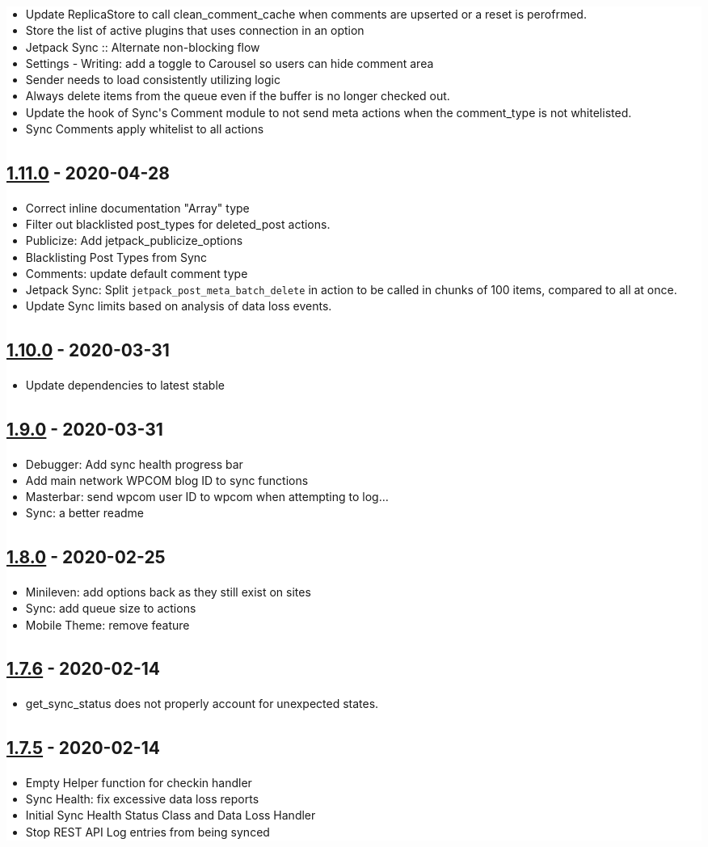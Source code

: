 - Update ReplicaStore to call clean_comment_cache when comments are upserted or a reset is perofrmed.
- Store the list of active plugins that uses connection in an option
- Jetpack Sync :: Alternate non-blocking flow
- Settings - Writing: add a toggle to Carousel so users can hide comment area
- Sender needs to load consistently utilizing  logic
- Always delete items from the queue even if the buffer is no longer checked out.
- Update the  hook of Sync's Comment module to not send meta actions when the comment_type is not whitelisted.
- Sync Comments apply whitelist to all actions

## [1.11.0] - 2020-04-28

- Correct inline documentation "Array" type
- Filter out blacklisted post_types for deleted_post actions.
- Publicize: Add jetpack_publicize_options
- Blacklisting Post Types from Sync
- Comments: update default comment type
- Jetpack Sync: Split `jetpack_post_meta_batch_delete` in action to be called in chunks of 100 items, compared to all at once.
- Update Sync limits based on analysis of data loss events.

## [1.10.0] - 2020-03-31

- Update dependencies to latest stable

## [1.9.0] - 2020-03-31

- Debugger: Add sync health progress bar
- Add main network WPCOM blog ID to sync functions
- Masterbar: send wpcom user ID to wpcom when attempting to log…
- Sync: a better readme

## [1.8.0] - 2020-02-25

- Minileven: add options back  as they still exist on sites
- Sync: add queue size to actions
- Mobile Theme: remove feature

## [1.7.6] - 2020-02-14

- get_sync_status does not properly account for unexpected states.

## [1.7.5] - 2020-02-14

- Empty Helper function for checkin handler
- Sync Health: fix excessive data loss reports
- Initial Sync Health Status Class and Data Loss Handler
- Stop REST API Log entries from being synced


[1.53.0-alpha]: https://github.com/Automattic/jetpack-sync/compare/v1.52.0...v1.53.0-alpha
[1.52.0]: https://github.com/Automattic/jetpack-sync/compare/v1.51.0...v1.52.0
[1.51.0]: https://github.com/Automattic/jetpack-sync/compare/v1.50.2...v1.51.0
[1.50.2]: https://github.com/Automattic/jetpack-sync/compare/v1.50.1...v1.50.2
[1.50.1]: https://github.com/Automattic/jetpack-sync/compare/v1.50.0...v1.50.1
[1.50.0]: https://github.com/Automattic/jetpack-sync/compare/v1.49.0...v1.50.0
[1.49.0]: https://github.com/Automattic/jetpack-sync/compare/v1.48.1...v1.49.0
[1.48.1]: https://github.com/Automattic/jetpack-sync/compare/v1.48.0...v1.48.1
[1.48.0]: https://github.com/Automattic/jetpack-sync/compare/v1.47.9...v1.48.0
[1.47.9]: https://github.com/Automattic/jetpack-sync/compare/v1.47.8...v1.47.9
[1.47.8]: https://github.com/Automattic/jetpack-sync/compare/v1.47.7...v1.47.8
[1.47.7]: https://github.com/Automattic/jetpack-sync/compare/v1.47.6...v1.47.7
[1.47.6]: https://github.com/Automattic/jetpack-sync/compare/v1.47.5...v1.47.6
[1.47.5]: https://github.com/Automattic/jetpack-sync/compare/v1.47.4...v1.47.5
[1.47.4]: https://github.com/Automattic/jetpack-sync/compare/v1.47.3...v1.47.4
[1.47.3]: https://github.com/Automattic/jetpack-sync/compare/v1.47.2...v1.47.3
[1.47.2]: https://github.com/Automattic/jetpack-sync/compare/v1.47.1...v1.47.2
[1.47.1]: https://github.com/Automattic/jetpack-sync/compare/v1.47.0...v1.47.1
[1.47.0]: https://github.com/Automattic/jetpack-sync/compare/v1.46.1...v1.47.0
[1.46.1]: https://github.com/Automattic/jetpack-sync/compare/v1.46.0...v1.46.1
[1.46.0]: https://github.com/Automattic/jetpack-sync/compare/v1.45.0...v1.46.0
[1.45.0]: https://github.com/Automattic/jetpack-sync/compare/v1.44.2...v1.45.0
[1.44.2]: https://github.com/Automattic/jetpack-sync/compare/v1.44.1...v1.44.2
[1.44.1]: https://github.com/Automattic/jetpack-sync/compare/v1.44.0...v1.44.1
[1.44.0]: https://github.com/Automattic/jetpack-sync/compare/v1.43.2...v1.44.0
[1.43.2]: https://github.com/Automattic/jetpack-sync/compare/v1.43.1...v1.43.2
[1.43.1]: https://github.com/Automattic/jetpack-sync/compare/v1.43.0...v1.43.1
[1.43.0]: https://github.com/Automattic/jetpack-sync/compare/v1.42.0...v1.43.0
[1.42.0]: https://github.com/Automattic/jetpack-sync/compare/v1.41.0...v1.42.0
[1.41.0]: https://github.com/Automattic/jetpack-sync/compare/v1.40.3...v1.41.0
[1.40.3]: https://github.com/Automattic/jetpack-sync/compare/v1.40.2...v1.40.3
[1.40.2]: https://github.com/Automattic/jetpack-sync/compare/v1.40.1...v1.40.2
[1.40.1]: https://github.com/Automattic/jetpack-sync/compare/v1.40.0...v1.40.1
[1.40.0]: https://github.com/Automattic/jetpack-sync/compare/v1.39.0...v1.40.0
[1.39.0]: https://github.com/Automattic/jetpack-sync/compare/v1.38.4...v1.39.0
[1.38.4]: https://github.com/Automattic/jetpack-sync/compare/v1.38.3...v1.38.4
[1.38.3]: https://github.com/Automattic/jetpack-sync/compare/v1.38.2...v1.38.3
[1.38.2]: https://github.com/Automattic/jetpack-sync/compare/v1.38.1...v1.38.2
[1.38.1]: https://github.com/Automattic/jetpack-sync/compare/v1.38.0...v1.38.1
[1.38.0]: https://github.com/Automattic/jetpack-sync/compare/v1.37.1...v1.38.0
[1.37.1]: https://github.com/Automattic/jetpack-sync/compare/v1.37.0...v1.37.1
[1.37.0]: https://github.com/Automattic/jetpack-sync/compare/v1.36.1...v1.37.0
[1.36.1]: https://github.com/Automattic/jetpack-sync/compare/v1.36.0...v1.36.1
[1.36.0]: https://github.com/Automattic/jetpack-sync/compare/v1.35.2...v1.36.0
[1.35.2]: https://github.com/Automattic/jetpack-sync/compare/v1.35.1...v1.35.2
[1.35.1]: https://github.com/Automattic/jetpack-sync/compare/v1.35.0...v1.35.1
[1.35.0]: https://github.com/Automattic/jetpack-sync/compare/v1.34.0...v1.35.0
[1.34.0]: https://github.com/Automattic/jetpack-sync/compare/v1.33.1...v1.34.0
[1.33.1]: https://github.com/Automattic/jetpack-sync/compare/v1.33.0...v1.33.1
[1.33.0]: https://github.com/Automattic/jetpack-sync/compare/v1.32.0...v1.33.0
[1.32.0]: https://github.com/Automattic/jetpack-sync/compare/v1.31.1...v1.32.0
[1.31.1]: https://github.com/Automattic/jetpack-sync/compare/v1.31.0...v1.31.1
[1.31.0]: https://github.com/Automattic/jetpack-sync/compare/v1.30.8...v1.31.0
[1.30.8]: https://github.com/Automattic/jetpack-sync/compare/v1.30.7...v1.30.8
[1.30.7]: https://github.com/Automattic/jetpack-sync/compare/v1.30.6...v1.30.7
[1.30.6]: https://github.com/Automattic/jetpack-sync/compare/v1.30.5...v1.30.6
[1.30.5]: https://github.com/Automattic/jetpack-sync/compare/v1.30.4...v1.30.5
[1.30.4]: https://github.com/Automattic/jetpack-sync/compare/v1.30.3...v1.30.4
[1.30.3]: https://github.com/Automattic/jetpack-sync/compare/v1.30.2...v1.30.3
[1.30.2]: https://github.com/Automattic/jetpack-sync/compare/v1.30.1...v1.30.2
[1.30.1]: https://github.com/Automattic/jetpack-sync/compare/v1.30.0...v1.30.1
[1.30.0]: https://github.com/Automattic/jetpack-sync/compare/v1.29.2...v1.30.0
[1.29.2]: https://github.com/Automattic/jetpack-sync/compare/v1.29.1...v1.29.2
[1.29.1]: https://github.com/Automattic/jetpack-sync/compare/v1.29.0...v1.29.1
[1.29.0]: https://github.com/Automattic/jetpack-sync/compare/v1.28.2...v1.29.0
[1.28.2]: https://github.com/Automattic/jetpack-sync/compare/v1.28.1...v1.28.2
[1.28.1]: https://github.com/Automattic/jetpack-sync/compare/v1.28.0...v1.28.1
[1.28.0]: https://github.com/Automattic/jetpack-sync/compare/v1.27.6...v1.28.0
[1.27.6]: https://github.com/Automattic/jetpack-sync/compare/v1.27.5...v1.27.6
[1.27.5]: https://github.com/Automattic/jetpack-sync/compare/v1.27.4...v1.27.5
[1.27.4]: https://github.com/Automattic/jetpack-sync/compare/v1.27.3...v1.27.4
[1.27.3]: https://github.com/Automattic/jetpack-sync/compare/v1.27.2...v1.27.3
[1.27.2]: https://github.com/Automattic/jetpack-sync/compare/v1.27.1...v1.27.2
[1.27.1]: https://github.com/Automattic/jetpack-sync/compare/v1.27.0...v1.27.1
[1.27.0]: https://github.com/Automattic/jetpack-sync/compare/v1.26.4...v1.27.0
[1.26.4]: https://github.com/Automattic/jetpack-sync/compare/v1.26.3...v1.26.4
[1.26.3]: https://github.com/Automattic/jetpack-sync/compare/v1.26.2...v1.26.3
[1.26.2]: https://github.com/Automattic/jetpack-sync/compare/v1.26.1...v1.26.2
[1.26.1]: https://github.com/Automattic/jetpack-sync/compare/v1.26.0...v1.26.1
[1.26.0]: https://github.com/Automattic/jetpack-sync/compare/v1.25.0...v1.26.0
[1.25.0]: https://github.com/Automattic/jetpack-sync/compare/v1.24.2...v1.25.0
[1.24.2]: https://github.com/Automattic/jetpack-sync/compare/v1.24.1...v1.24.2
[1.24.1]: https://github.com/Automattic/jetpack-sync/compare/v1.24.0...v1.24.1
[1.24.0]: https://github.com/Automattic/jetpack-sync/compare/v1.23.3...v1.24.0
[1.23.3]: https://github.com/Automattic/jetpack-sync/compare/v1.23.2...v1.23.3
[1.23.2]: https://github.com/Automattic/jetpack-sync/compare/v1.23.1...v1.23.2
[1.23.1]: https://github.com/Automattic/jetpack-sync/compare/v1.23.0...v1.23.1
[1.23.0]: https://github.com/Automattic/jetpack-sync/compare/v1.22.0...v1.23.0
[1.22.0]: https://github.com/Automattic/jetpack-sync/compare/v1.21.3...v1.22.0
[1.21.3]: https://github.com/Automattic/jetpack-sync/compare/v1.21.2...v1.21.3
[1.21.2]: https://github.com/Automattic/jetpack-sync/compare/v1.21.1...v1.21.2
[1.21.1]: https://github.com/Automattic/jetpack-sync/compare/v1.21.0...v1.21.1
[1.21.0]: https://github.com/Automattic/jetpack-sync/compare/v1.20.2...v1.21.0
[1.20.2]: https://github.com/Automattic/jetpack-sync/compare/v1.20.1...v1.20.2
[1.20.1]: https://github.com/Automattic/jetpack-sync/compare/v1.20.0...v1.20.1
[1.20.0]: https://github.com/Automattic/jetpack-sync/compare/v1.19.4...v1.20.0
[1.19.4]: https://github.com/Automattic/jetpack-sync/compare/v1.19.3...v1.19.4
[1.19.3]: https://github.com/Automattic/jetpack-sync/compare/v1.19.2...v1.19.3
[1.19.2]: https://github.com/Automattic/jetpack-sync/compare/v1.19.1...v1.19.2
[1.19.1]: https://github.com/Automattic/jetpack-sync/compare/v1.19.0...v1.19.1
[1.19.0]: https://github.com/Automattic/jetpack-sync/compare/v1.18.1...v1.19.0
[1.18.1]: https://github.com/Automattic/jetpack-sync/compare/v1.18.0...v1.18.1
[1.18.0]: https://github.com/Automattic/jetpack-sync/compare/v1.17.2...v1.18.0
[1.17.2]: https://github.com/Automattic/jetpack-sync/compare/v1.17.1...v1.17.2
[1.17.1]: https://github.com/Automattic/jetpack-sync/compare/v1.17.0...v1.17.1
[1.17.0]: https://github.com/Automattic/jetpack-sync/compare/v1.16.4...v1.17.0
[1.16.4]: https://github.com/Automattic/jetpack-sync/compare/v1.16.3...v1.16.4
[1.16.3]: https://github.com/Automattic/jetpack-sync/compare/v1.16.2...v1.16.3
[1.16.2]: https://github.com/Automattic/jetpack-sync/compare/v1.16.1...v1.16.2
[1.16.1]: https://github.com/Automattic/jetpack-sync/compare/v1.16.0...v1.16.1
[1.16.0]: https://github.com/Automattic/jetpack-sync/compare/v1.15.1...v1.16.0
[1.15.1]: https://github.com/Automattic/jetpack-sync/compare/v1.15.0...v1.15.1
[1.15.0]: https://github.com/Automattic/jetpack-sync/compare/v1.14.4...v1.15.0
[1.14.4]: https://github.com/Automattic/jetpack-sync/compare/v1.14.3...v1.14.4
[1.14.3]: https://github.com/Automattic/jetpack-sync/compare/v1.14.2...v1.14.3
[1.14.2]: https://github.com/Automattic/jetpack-sync/compare/v1.14.1...v1.14.2
[1.14.1]: https://github.com/Automattic/jetpack-sync/compare/v1.14.0...v1.14.1
[1.14.0]: https://github.com/Automattic/jetpack-sync/compare/v1.13.2...v1.14.0
[1.13.2]: https://github.com/Automattic/jetpack-sync/compare/v1.13.1...v1.13.2
[1.13.1]: https://github.com/Automattic/jetpack-sync/compare/v1.13.0...v1.13.1
[1.13.0]: https://github.com/Automattic/jetpack-sync/compare/v1.12.4...v1.13.0
[1.12.4]: https://github.com/Automattic/jetpack-sync/compare/v1.12.3...v1.12.4
[1.12.3]: https://github.com/Automattic/jetpack-sync/compare/v1.12.2...v1.12.3
[1.12.2]: https://github.com/Automattic/jetpack-sync/compare/v1.12.1...v1.12.2
[1.12.1]: https://github.com/Automattic/jetpack-sync/compare/v1.12.0...v1.12.1
[1.12.0]: https://github.com/Automattic/jetpack-sync/compare/v1.11.0...v1.12.0
[1.11.0]: https://github.com/Automattic/jetpack-sync/compare/v1.10.0...v1.11.0
[1.10.0]: https://github.com/Automattic/jetpack-sync/compare/v1.9.0...v1.10.0
[1.9.0]: https://github.com/Automattic/jetpack-sync/compare/v1.8.0...v1.9.0
[1.8.0]: https://github.com/Automattic/jetpack-sync/compare/v1.7.6...v1.8.0
[1.7.6]: https://github.com/Automattic/jetpack-sync/compare/v1.7.5...v1.7.6
[1.7.5]: https://github.com/Automattic/jetpack-sync/compare/v1.7.4+vip...v1.7.5
[1.7.4+vip]: https://github.com/Automattic/jetpack-sync/compare/v1.7.4...v1.7.4+vip
[1.7.4]: https://github.com/Automattic/jetpack-sync/compare/v1.7.3...v1.7.4
[1.7.3]: https://github.com/Automattic/jetpack-sync/compare/v1.7.2...v1.7.3
[1.7.2]: https://github.com/Automattic/jetpack-sync/compare/v1.7.1...v1.7.2
[1.7.1]: https://github.com/Automattic/jetpack-sync/compare/v1.7.0...v1.7.1
[1.7.0]: https://github.com/Automattic/jetpack-sync/compare/v1.6.3...v1.7.0
[1.6.3]: https://github.com/Automattic/jetpack-sync/compare/v1.6.2...v1.6.3
[1.6.2]: https://github.com/Automattic/jetpack-sync/compare/v1.6.1...v1.6.2
[1.6.1]: https://github.com/Automattic/jetpack-sync/compare/v1.6.0...v1.6.1
[1.6.0]: https://github.com/Automattic/jetpack-sync/compare/v1.5.1...v1.6.0
[1.5.1]: https://github.com/Automattic/jetpack-sync/compare/v1.5.0...v1.5.1
[1.5.0]: https://github.com/Automattic/jetpack-sync/compare/v1.4.0...v1.5.0
[1.4.0]: https://github.com/Automattic/jetpack-sync/compare/v1.3.4...v1.4.0
[1.3.4]: https://github.com/Automattic/jetpack-sync/compare/v1.3.3...v1.3.4
[1.3.3]: https://github.com/Automattic/jetpack-sync/compare/v1.3.2...v1.3.3
[1.3.2]: https://github.com/Automattic/jetpack-sync/compare/v1.3.1...v1.3.2
[1.3.1]: https://github.com/Automattic/jetpack-sync/compare/v1.3.0...v1.3.1
[1.3.0]: https://github.com/Automattic/jetpack-sync/compare/v1.2.1...v1.3.0
[1.2.1]: https://github.com/Automattic/jetpack-sync/compare/v1.2.0...v1.2.1
[1.2.0]: https://github.com/Automattic/jetpack-sync/compare/v1.1.1...v1.2.0
[1.1.1]: https://github.com/Automattic/jetpack-sync/compare/v1.1.0...v1.1.1
[1.1.0]: https://github.com/Automattic/jetpack-sync/compare/v1.0.2...v1.1.0
[1.0.2]: https://github.com/Automattic/jetpack-sync/compare/v1.0.1...v1.0.2
[1.0.1]: https://github.com/Automattic/jetpack-sync/compare/v1.0.0...v1.0.1